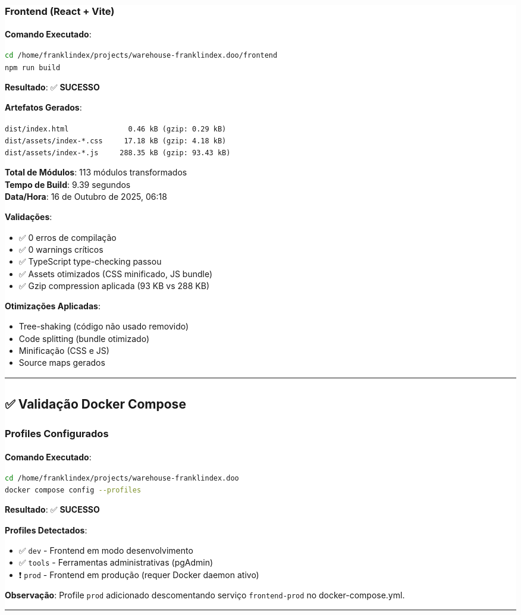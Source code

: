 ### Frontend (React + Vite)

**Comando Executado**:
```bash
cd /home/franklindex/projects/warehouse-franklindex.doo/frontend
npm run build
```

**Resultado**: ✅ **SUCESSO**

**Artefatos Gerados**:
```
dist/index.html              0.46 kB (gzip: 0.29 kB)
dist/assets/index-*.css     17.18 kB (gzip: 4.18 kB)
dist/assets/index-*.js     288.35 kB (gzip: 93.43 kB)
```

**Total de Módulos**: 113 módulos transformados  
**Tempo de Build**: 9.39 segundos  
**Data/Hora**: 16 de Outubro de 2025, 06:18  

**Validações**:
- ✅ 0 erros de compilação
- ✅ 0 warnings críticos
- ✅ TypeScript type-checking passou
- ✅ Assets otimizados (CSS minificado, JS bundle)
- ✅ Gzip compression aplicada (93 KB vs 288 KB)

**Otimizações Aplicadas**:
- Tree-shaking (código não usado removido)
- Code splitting (bundle otimizado)
- Minificação (CSS e JS)
- Source maps gerados

---

## ✅ Validação Docker Compose

### Profiles Configurados

**Comando Executado**:
```bash
cd /home/franklindex/projects/warehouse-franklindex.doo
docker compose config --profiles
```

**Resultado**: ✅ **SUCESSO**

**Profiles Detectados**:
- ✅ `dev` - Frontend em modo desenvolvimento
- ✅ `tools` - Ferramentas administrativas (pgAdmin)
- ❗ `prod` - Frontend em produção (requer Docker daemon ativo)

**Observação**: Profile `prod` adicionado descomentando serviço `frontend-prod` no docker-compose.yml.

---